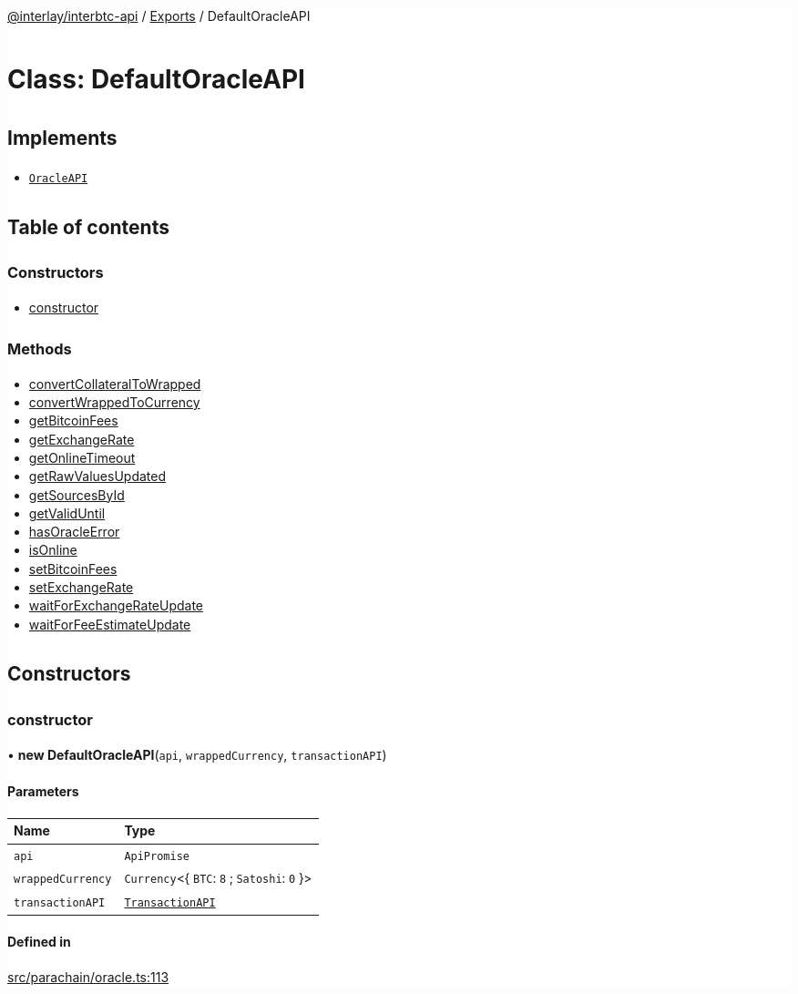 [@interlay/interbtc-api](/README.md) / [Exports](/modules.md) / DefaultOracleAPI

# Class: DefaultOracleAPI

## Implements

- [`OracleAPI`](/interfaces/OracleAPI.md)

## Table of contents

### Constructors

- [constructor](/classes/DefaultOracleAPI.md#constructor)

### Methods

- [convertCollateralToWrapped](/classes/DefaultOracleAPI.md#convertcollateraltowrapped)
- [convertWrappedToCurrency](/classes/DefaultOracleAPI.md#convertwrappedtocurrency)
- [getBitcoinFees](/classes/DefaultOracleAPI.md#getbitcoinfees)
- [getExchangeRate](/classes/DefaultOracleAPI.md#getexchangerate)
- [getOnlineTimeout](/classes/DefaultOracleAPI.md#getonlinetimeout)
- [getRawValuesUpdated](/classes/DefaultOracleAPI.md#getrawvaluesupdated)
- [getSourcesById](/classes/DefaultOracleAPI.md#getsourcesbyid)
- [getValidUntil](/classes/DefaultOracleAPI.md#getvaliduntil)
- [hasOracleError](/classes/DefaultOracleAPI.md#hasoracleerror)
- [isOnline](/classes/DefaultOracleAPI.md#isonline)
- [setBitcoinFees](/classes/DefaultOracleAPI.md#setbitcoinfees)
- [setExchangeRate](/classes/DefaultOracleAPI.md#setexchangerate)
- [waitForExchangeRateUpdate](/classes/DefaultOracleAPI.md#waitforexchangerateupdate)
- [waitForFeeEstimateUpdate](/classes/DefaultOracleAPI.md#waitforfeeestimateupdate)

## Constructors

### <a id="constructor" name="constructor"></a> constructor

• **new DefaultOracleAPI**(`api`, `wrappedCurrency`, `transactionAPI`)

#### Parameters

| Name | Type |
| :------ | :------ |
| `api` | `ApiPromise` |
| `wrappedCurrency` | `Currency`<{ `BTC`: ``8`` ; `Satoshi`: ``0``  }\> |
| `transactionAPI` | [`TransactionAPI`](/interfaces/TransactionAPI.md) |

#### Defined in

[src/parachain/oracle.ts:113](https://github.com/interlay/interbtc-api/blob/b81f698/src/parachain/oracle.ts#L113)
